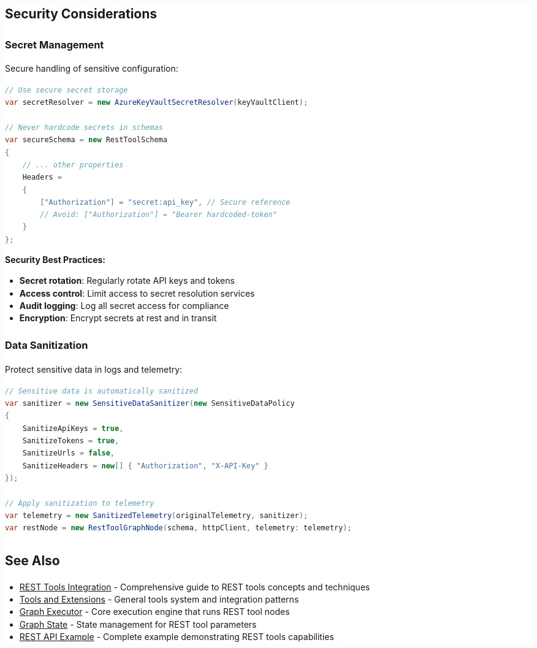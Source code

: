 ## Security Considerations

### Secret Management

Secure handling of sensitive configuration:

```csharp
// Use secure secret storage
var secretResolver = new AzureKeyVaultSecretResolver(keyVaultClient);

// Never hardcode secrets in schemas
var secureSchema = new RestToolSchema
{
    // ... other properties
    Headers = 
    {
        ["Authorization"] = "secret:api_key", // Secure reference
        // Avoid: ["Authorization"] = "Bearer hardcoded-token"
    }
};
```

**Security Best Practices:**
* **Secret rotation**: Regularly rotate API keys and tokens
* **Access control**: Limit access to secret resolution services
* **Audit logging**: Log all secret access for compliance
* **Encryption**: Encrypt secrets at rest and in transit

### Data Sanitization

Protect sensitive data in logs and telemetry:

```csharp
// Sensitive data is automatically sanitized
var sanitizer = new SensitiveDataSanitizer(new SensitiveDataPolicy
{
    SanitizeApiKeys = true,
    SanitizeTokens = true,
    SanitizeUrls = false,
    SanitizeHeaders = new[] { "Authorization", "X-API-Key" }
});

// Apply sanitization to telemetry
var telemetry = new SanitizedTelemetry(originalTelemetry, sanitizer);
var restNode = new RestToolGraphNode(schema, httpClient, telemetry: telemetry);
```

## See Also

* [REST Tools Integration](../how-to/rest-tools-integration.md) - Comprehensive guide to REST tools concepts and techniques
* [Tools and Extensions](../how-to/tools.md) - General tools system and integration patterns
* [Graph Executor](./graph-executor.md) - Core execution engine that runs REST tool nodes
* [Graph State](./graph-state.md) - State management for REST tool parameters
* [REST API Example](../../examples/rest-api-example.md) - Complete example demonstrating REST tools capabilities

